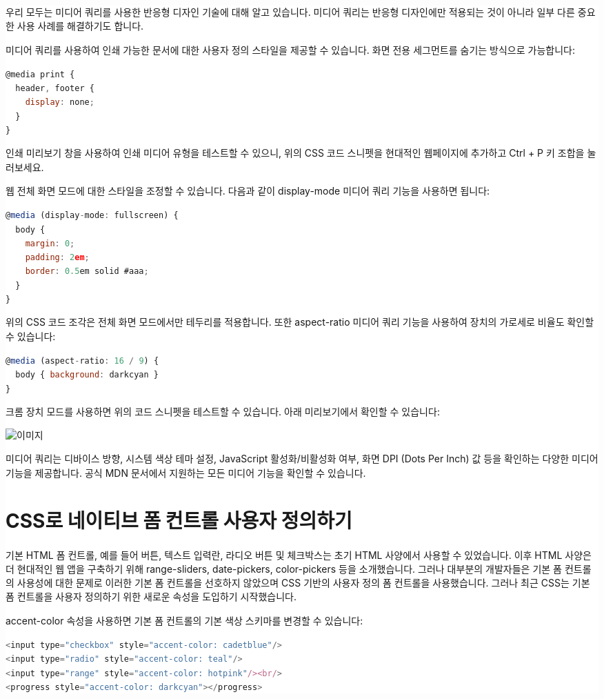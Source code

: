 우리 모두는 미디어 쿼리를 사용한 반응형 디자인 기술에 대해 알고 있습니다. 미디어 쿼리는 반응형 디자인에만 적용되는 것이 아니라 일부 다른 중요한 사용 사례를 해결하기도 합니다.

미디어 쿼리를 사용하여 인쇄 가능한 문서에 대한 사용자 정의 스타일을 제공할 수 있습니다. 화면 전용 세그먼트를 숨기는 방식으로 가능합니다:

```js
@media print {
  header, footer {
    display: none;
  }
} 
```

인쇄 미리보기 창을 사용하여 인쇄 미디어 유형을 테스트할 수 있으니, 위의 CSS 코드 스니펫을 현대적인 웹페이지에 추가하고 Ctrl + P 키 조합을 눌러보세요.

<div class="content-ad"></div>

웹 전체 화면 모드에 대한 스타일을 조정할 수 있습니다. 다음과 같이 display-mode 미디어 쿼리 기능을 사용하면 됩니다:

```js
@media (display-mode: fullscreen) {
  body {
    margin: 0;
    padding: 2em;
    border: 0.5em solid #aaa;
  }
}
```

위의 CSS 코드 조각은 전체 화면 모드에서만 테두리를 적용합니다. 또한 aspect-ratio 미디어 쿼리 기능을 사용하여 장치의 가로세로 비율도 확인할 수 있습니다:

```js
@media (aspect-ratio: 16 / 9) {
  body { background: darkcyan }
}
```

<div class="content-ad"></div>

크롬 장치 모드를 사용하면 위의 코드 스니펫을 테스트할 수 있습니다. 아래 미리보기에서 확인할 수 있습니다:

![이미지](https://miro.medium.com/v2/resize:fit:1400/1*Ub5ot2L0jo82ttIZAvkpKA.gif)

미디어 쿼리는 디바이스 방향, 시스템 색상 테마 설정, JavaScript 활성화/비활성화 여부, 화면 DPI (Dots Per Inch) 값 등을 확인하는 다양한 미디어 기능을 제공합니다. 공식 MDN 문서에서 지원하는 모든 미디어 기능을 확인할 수 있습니다.

# CSS로 네이티브 폼 컨트롤 사용자 정의하기

<div class="content-ad"></div>

기본 HTML 폼 컨트롤, 예를 들어 버튼, 텍스트 입력란, 라디오 버튼 및 체크박스는 초기 HTML 사양에서 사용할 수 있었습니다. 이후 HTML 사양은 더 현대적인 웹 앱을 구축하기 위해 range-sliders, date-pickers, color-pickers 등을 소개했습니다. 그러나 대부분의 개발자들은 기본 폼 컨트롤의 사용성에 대한 문제로 이러한 기본 폼 컨트롤을 선호하지 않았으며 CSS 기반의 사용자 정의 폼 컨트롤을 사용했습니다. 그러나 최근 CSS는 기본 폼 컨트롤을 사용자 정의하기 위한 새로운 속성을 도입하기 시작했습니다.

accent-color 속성을 사용하면 기본 폼 컨트롤의 기본 색상 스키마를 변경할 수 있습니다:

```js
<input type="checkbox" style="accent-color: cadetblue"/>
<input type="radio" style="accent-color: teal"/>
<input type="range" style="accent-color: hotpink"/><br/>
<progress style="accent-color: darkcyan"></progress>
```
